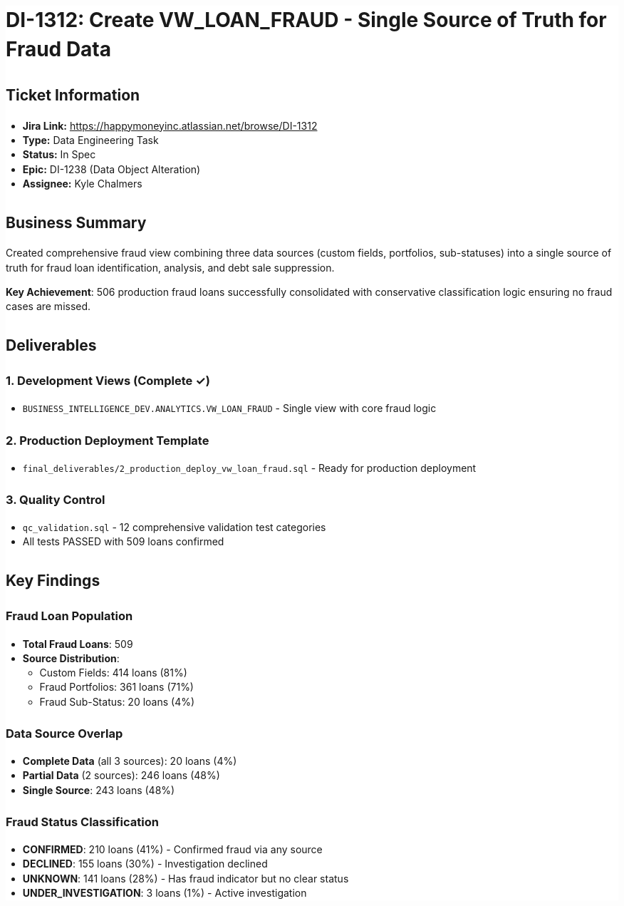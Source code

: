 # DI-1312: Create VW_LOAN_FRAUD - Single Source of Truth for Fraud Data

## Ticket Information
- **Jira Link:** https://happymoneyinc.atlassian.net/browse/DI-1312
- **Type:** Data Engineering Task
- **Status:** In Spec
- **Epic:** DI-1238 (Data Object Alteration)
- **Assignee:** Kyle Chalmers

## Business Summary

Created comprehensive fraud view combining three data sources (custom fields, portfolios, sub-statuses) into a single source of truth for fraud loan identification, analysis, and debt sale suppression.

**Key Achievement**: 506 production fraud loans successfully consolidated with conservative classification logic ensuring no fraud cases are missed.

## Deliverables

### 1. Development Views (Complete ✓)
- `BUSINESS_INTELLIGENCE_DEV.ANALYTICS.VW_LOAN_FRAUD` - Single view with core fraud logic

### 2. Production Deployment Template
- `final_deliverables/2_production_deploy_vw_loan_fraud.sql` - Ready for production deployment

### 3. Quality Control
- `qc_validation.sql` - 12 comprehensive validation test categories
- All tests PASSED with 509 loans confirmed

## Key Findings

### Fraud Loan Population
- **Total Fraud Loans**: 509
- **Source Distribution**:
  - Custom Fields: 414 loans (81%)
  - Fraud Portfolios: 361 loans (71%)
  - Fraud Sub-Status: 20 loans (4%)

### Data Source Overlap
- **Complete Data** (all 3 sources): 20 loans (4%)
- **Partial Data** (2 sources): 246 loans (48%)
- **Single Source**: 243 loans (48%)

### Fraud Status Classification
- **CONFIRMED**: 210 loans (41%) - Confirmed fraud via any source
- **DECLINED**: 155 loans (30%) - Investigation declined
- **UNKNOWN**: 141 loans (28%) - Has fraud indicator but no clear status
- **UNDER_INVESTIGATION**: 3 loans (1%) - Active investigation
